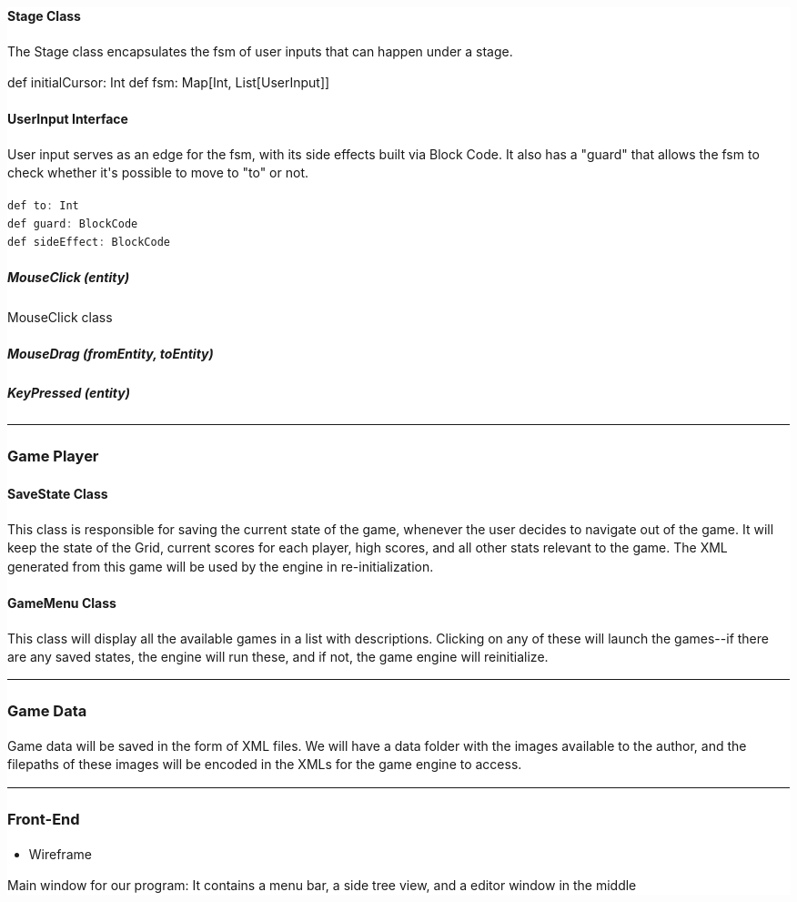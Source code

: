 #### Stage Class

The Stage class encapsulates the fsm of user inputs that can happen under a stage. 

def initialCursor: Int 
def fsm: Map[Int, List[UserInput]]
 
#### UserInput Interface
User input serves as an edge for the fsm, with its side effects built via Block Code. It also has a "guard" that allows the fsm to check whether it's possible to move to "to" or not.

``` java
def to: Int
def guard: BlockCode 
def sideEffect: BlockCode
```

##### MouseClick (entity)

MouseClick class 

##### MouseDrag (fromEntity, toEntity)

##### KeyPressed (entity)



---
### Game Player

#### SaveState Class

This class is responsible for saving the current state of the game, whenever the user decides to navigate out of the game. It will keep the state of the Grid, current scores for each player, high scores, and all other stats relevant to the game. The XML generated from this game will be used by the engine in re-initialization. 

#### GameMenu Class
This class will display all the available games in a list with descriptions. Clicking on any of these will launch the games--if there are any saved states, the engine will run these, and if not, the game engine will reinitialize. 

---
### Game Data
Game data will be saved in the form of XML files. We will have a data folder with the images available to the author, and the filepaths of these images will be encoded in the XMLs for the game engine to access.

---
### Front-End 

- Wireframe

Main window for our program: It contains a menu bar, a side tree view, and a editor window in the middle
